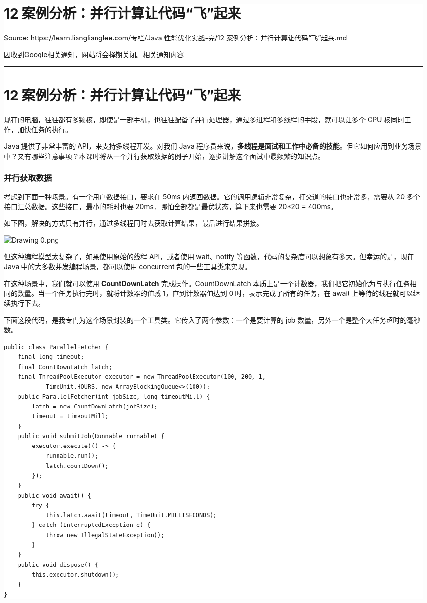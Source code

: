 # 12  案例分析：并行计算让代码“飞”起来 

Source: https://learn.lianglianglee.com/专栏/Java 性能优化实战-完/12  案例分析：并行计算让代码“飞”起来.md

因收到Google相关通知，网站将会择期关闭。[相关通知内容](https://lumendatabase.org/notices/44265620)

---

# 12 案例分析：并行计算让代码“飞”起来

现在的电脑，往往都有多颗核，即使是一部手机，也往往配备了并行处理器，通过多进程和多线程的手段，就可以让多个 CPU 核同时工作，加快任务的执行。

Java 提供了非常丰富的 API，来支持多线程开发。对我们 Java 程序员来说，**多线程是面试和工作中必备的技能**。但它如何应用到业务场景中？又有哪些注意事项？本课时将从一个并行获取数据的例子开始，逐步讲解这个面试中最频繁的知识点。

### 并行获取数据

考虑到下面一种场景。有一个用户数据接口，要求在 50ms 内返回数据。它的调用逻辑非常复杂，打交道的接口也非常多，需要从 20 多个接口汇总数据。这些接口，最小的耗时也要 20ms，哪怕全部都是最优状态，算下来也需要 20\*20 = 400ms。

如下图，解决的方式只有并行，通过多线程同时去获取计算结果，最后进行结果拼接。

![Drawing 0.png](assets/CgqCHl8856-AdSNPAACjNbY02o4445.png)

但这种编程模型太复杂了，如果使用原始的线程 API，或者使用 wait、notify 等函数，代码的复杂度可以想象有多大。但幸运的是，现在 Java 中的大多数并发编程场景，都可以使用 concurrent 包的一些工具类来实现。

在这种场景中，我们就可以使用 **CountDownLatch** 完成操作。CountDownLatch 本质上是一个计数器，我们把它初始化为与执行任务相同的数量。当一个任务执行完时，就将计数器的值减 1，直到计数器值达到 0 时，表示完成了所有的任务，在 await 上等待的线程就可以继续执行下去。

下面这段代码，是我专门为这个场景封装的一个工具类。它传入了两个参数：一个是要计算的 job 数量，另外一个是整个大任务超时的毫秒数。

```
public class ParallelFetcher { 
    final long timeout; 
    final CountDownLatch latch; 
    final ThreadPoolExecutor executor = new ThreadPoolExecutor(100, 200, 1, 
            TimeUnit.HOURS, new ArrayBlockingQueue<>(100)); 
    public ParallelFetcher(int jobSize, long timeoutMill) { 
        latch = new CountDownLatch(jobSize); 
        timeout = timeoutMill; 
    } 
    public void submitJob(Runnable runnable) { 
        executor.execute(() -> { 
            runnable.run(); 
            latch.countDown(); 
        }); 
    } 
    public void await() { 
        try { 
            this.latch.await(timeout, TimeUnit.MILLISECONDS); 
        } catch (InterruptedException e) { 
            throw new IllegalStateException(); 
        } 
    } 
    public void dispose() { 
        this.executor.shutdown(); 
    } 
}

```
